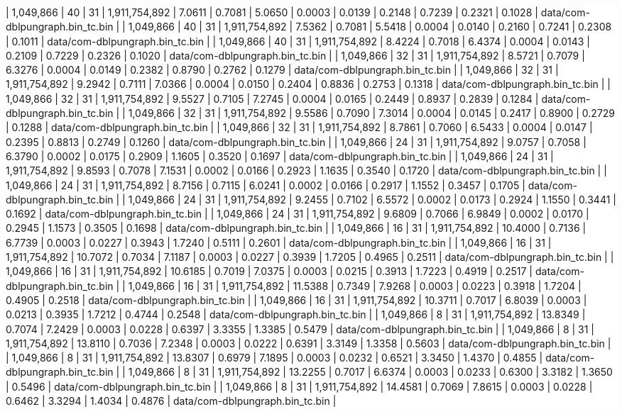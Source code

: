 | 1,049,866 | 40 | 31 | 1,911,754,892 |   7.0611 |   0.7081 |   5.0650 |   0.0003 |   0.0139 |   0.2148 |   0.7239 |   0.2321 |   0.1028 | data/com-dblpungraph.bin_tc.bin |
| 1,049,866 | 40 | 31 | 1,911,754,892 |   7.5362 |   0.7081 |   5.5418 |   0.0004 |   0.0140 |   0.2160 |   0.7241 |   0.2308 |   0.1011 | data/com-dblpungraph.bin_tc.bin |
| 1,049,866 | 40 | 31 | 1,911,754,892 |   8.4224 |   0.7018 |   6.4374 |   0.0004 |   0.0143 |   0.2109 |   0.7229 |   0.2326 |   0.1020 | data/com-dblpungraph.bin_tc.bin |
| 1,049,866 | 32 | 31 | 1,911,754,892 |   8.5721 |   0.7079 |   6.3276 |   0.0004 |   0.0149 |   0.2382 |   0.8790 |   0.2762 |   0.1279 | data/com-dblpungraph.bin_tc.bin |
| 1,049,866 | 32 | 31 | 1,911,754,892 |   9.2942 |   0.7111 |   7.0366 |   0.0004 |   0.0150 |   0.2404 |   0.8836 |   0.2753 |   0.1318 | data/com-dblpungraph.bin_tc.bin |
| 1,049,866 | 32 | 31 | 1,911,754,892 |   9.5527 |   0.7105 |   7.2745 |   0.0004 |   0.0165 |   0.2449 |   0.8937 |   0.2839 |   0.1284 | data/com-dblpungraph.bin_tc.bin |
| 1,049,866 | 32 | 31 | 1,911,754,892 |   9.5586 |   0.7090 |   7.3014 |   0.0004 |   0.0145 |   0.2417 |   0.8900 |   0.2729 |   0.1288 | data/com-dblpungraph.bin_tc.bin |
| 1,049,866 | 32 | 31 | 1,911,754,892 |   8.7861 |   0.7060 |   6.5433 |   0.0004 |   0.0147 |   0.2395 |   0.8813 |   0.2749 |   0.1260 | data/com-dblpungraph.bin_tc.bin |
| 1,049,866 | 24 | 31 | 1,911,754,892 |   9.0757 |   0.7058 |   6.3790 |   0.0002 |   0.0175 |   0.2909 |   1.1605 |   0.3520 |   0.1697 | data/com-dblpungraph.bin_tc.bin |
| 1,049,866 | 24 | 31 | 1,911,754,892 |   9.8593 |   0.7078 |   7.1531 |   0.0002 |   0.0166 |   0.2923 |   1.1635 |   0.3540 |   0.1720 | data/com-dblpungraph.bin_tc.bin |
| 1,049,866 | 24 | 31 | 1,911,754,892 |   8.7156 |   0.7115 |   6.0241 |   0.0002 |   0.0166 |   0.2917 |   1.1552 |   0.3457 |   0.1705 | data/com-dblpungraph.bin_tc.bin |
| 1,049,866 | 24 | 31 | 1,911,754,892 |   9.2455 |   0.7102 |   6.5572 |   0.0002 |   0.0173 |   0.2924 |   1.1550 |   0.3441 |   0.1692 | data/com-dblpungraph.bin_tc.bin |
| 1,049,866 | 24 | 31 | 1,911,754,892 |   9.6809 |   0.7066 |   6.9849 |   0.0002 |   0.0170 |   0.2945 |   1.1573 |   0.3505 |   0.1698 | data/com-dblpungraph.bin_tc.bin |
| 1,049,866 | 16 | 31 | 1,911,754,892 |  10.4000 |   0.7136 |   6.7739 |   0.0003 |   0.0227 |   0.3943 |   1.7240 |   0.5111 |   0.2601 | data/com-dblpungraph.bin_tc.bin |
| 1,049,866 | 16 | 31 | 1,911,754,892 |  10.7072 |   0.7034 |   7.1187 |   0.0003 |   0.0227 |   0.3939 |   1.7205 |   0.4965 |   0.2511 | data/com-dblpungraph.bin_tc.bin |
| 1,049,866 | 16 | 31 | 1,911,754,892 |  10.6185 |   0.7019 |   7.0375 |   0.0003 |   0.0215 |   0.3913 |   1.7223 |   0.4919 |   0.2517 | data/com-dblpungraph.bin_tc.bin |
| 1,049,866 | 16 | 31 | 1,911,754,892 |  11.5388 |   0.7349 |   7.9268 |   0.0003 |   0.0223 |   0.3918 |   1.7204 |   0.4905 |   0.2518 | data/com-dblpungraph.bin_tc.bin |
| 1,049,866 | 16 | 31 | 1,911,754,892 |  10.3711 |   0.7017 |   6.8039 |   0.0003 |   0.0213 |   0.3935 |   1.7212 |   0.4744 |   0.2548 | data/com-dblpungraph.bin_tc.bin |
| 1,049,866 | 8 | 31 | 1,911,754,892 |  13.8349 |   0.7074 |   7.2429 |   0.0003 |   0.0228 |   0.6397 |   3.3355 |   1.3385 |   0.5479 | data/com-dblpungraph.bin_tc.bin |
| 1,049,866 | 8 | 31 | 1,911,754,892 |  13.8110 |   0.7036 |   7.2348 |   0.0003 |   0.0222 |   0.6391 |   3.3149 |   1.3358 |   0.5603 | data/com-dblpungraph.bin_tc.bin |
| 1,049,866 | 8 | 31 | 1,911,754,892 |  13.8307 |   0.6979 |   7.1895 |   0.0003 |   0.0232 |   0.6521 |   3.3450 |   1.4370 |   0.4855 | data/com-dblpungraph.bin_tc.bin |
| 1,049,866 | 8 | 31 | 1,911,754,892 |  13.2255 |   0.7017 |   6.6374 |   0.0003 |   0.0233 |   0.6300 |   3.3182 |   1.3650 |   0.5496 | data/com-dblpungraph.bin_tc.bin |
| 1,049,866 | 8 | 31 | 1,911,754,892 |  14.4581 |   0.7069 |   7.8615 |   0.0003 |   0.0228 |   0.6462 |   3.3294 |   1.4034 |   0.4876 | data/com-dblpungraph.bin_tc.bin |
